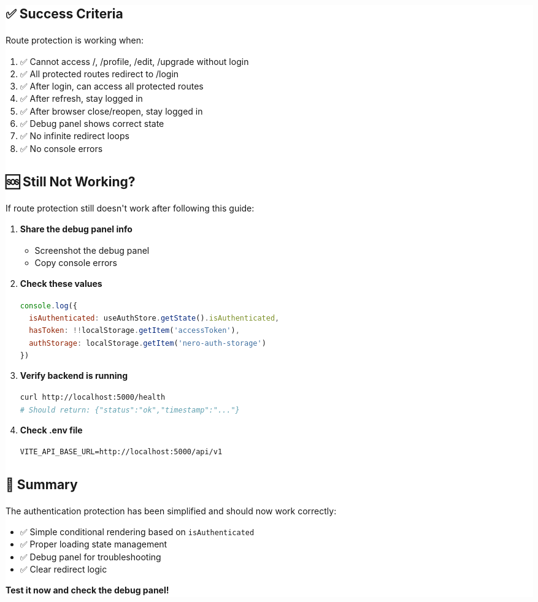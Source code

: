 ## ✅ Success Criteria

Route protection is working when:

1. ✅ Cannot access /, /profile, /edit, /upgrade without login
2. ✅ All protected routes redirect to /login
3. ✅ After login, can access all protected routes
4. ✅ After refresh, stay logged in
5. ✅ After browser close/reopen, stay logged in
6. ✅ Debug panel shows correct state
7. ✅ No infinite redirect loops
8. ✅ No console errors

## 🆘 Still Not Working?

If route protection still doesn't work after following this guide:

1. **Share the debug panel info**
   - Screenshot the debug panel
   - Copy console errors

2. **Check these values**
   ```javascript
   console.log({
     isAuthenticated: useAuthStore.getState().isAuthenticated,
     hasToken: !!localStorage.getItem('accessToken'),
     authStorage: localStorage.getItem('nero-auth-storage')
   })
   ```

3. **Verify backend is running**
   ```bash
   curl http://localhost:5000/health
   # Should return: {"status":"ok","timestamp":"..."}
   ```

4. **Check .env file**
   ```env
   VITE_API_BASE_URL=http://localhost:5000/api/v1
   ```

## 🎉 Summary

The authentication protection has been simplified and should now work correctly:

- ✅ Simple conditional rendering based on `isAuthenticated`
- ✅ Proper loading state management
- ✅ Debug panel for troubleshooting
- ✅ Clear redirect logic

**Test it now and check the debug panel!**
